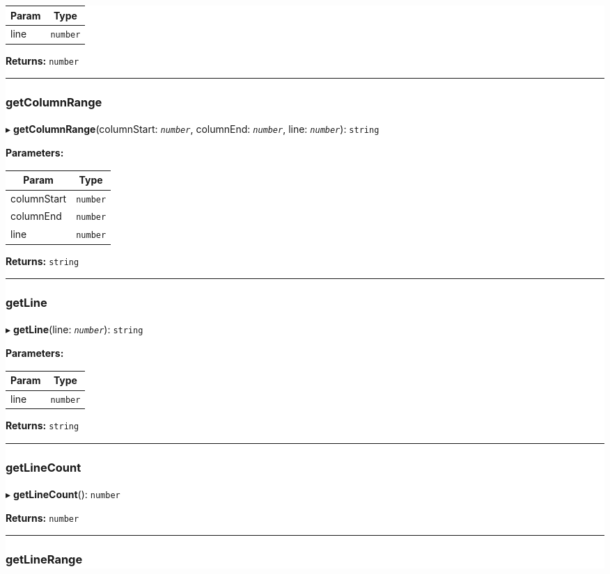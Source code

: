 | Param | Type     |
| ----- | -------- |
| line  | `number` |

**Returns:** `number`

---

<a id="getcolumnrange"></a>

### getColumnRange

▸ **getColumnRange**(columnStart: _`number`_, columnEnd: _`number`_, line: _`number`_): `string`

**Parameters:**

| Param       | Type     |
| ----------- | -------- |
| columnStart | `number` |
| columnEnd   | `number` |
| line        | `number` |

**Returns:** `string`

---

<a id="getline"></a>

### getLine

▸ **getLine**(line: _`number`_): `string`

**Parameters:**

| Param | Type     |
| ----- | -------- |
| line  | `number` |

**Returns:** `string`

---

<a id="getlinecount"></a>

### getLineCount

▸ **getLineCount**(): `number`

**Returns:** `number`

---

<a id="getlinerange"></a>

### getLineRange
